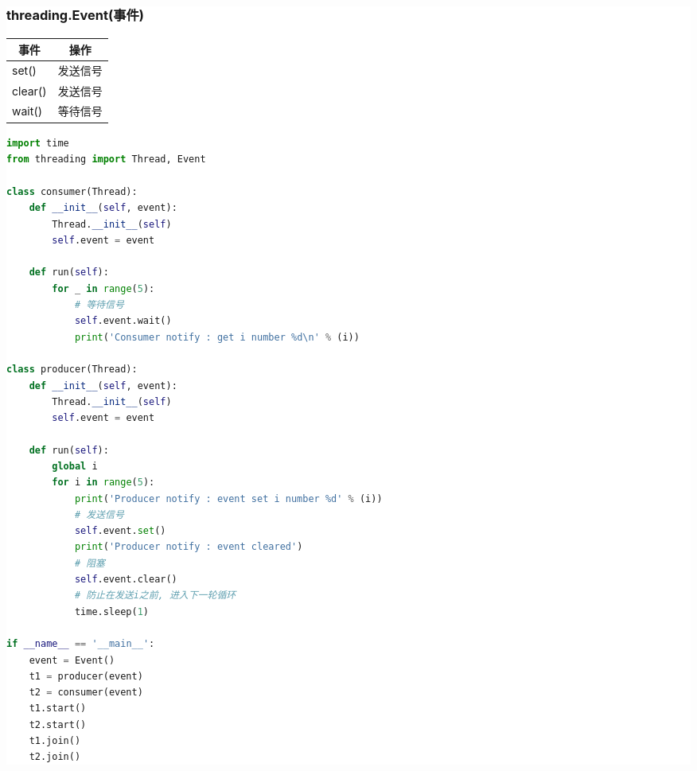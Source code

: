 ### threading.Event(事件)

| 事件    | 操作     |
|---------|----------|
| set()   | 发送信号 |
| clear() | 发送信号 |
| wait()  | 等待信号 |

```py
import time
from threading import Thread, Event

class consumer(Thread):
    def __init__(self, event):
        Thread.__init__(self)
        self.event = event

    def run(self):
        for _ in range(5):
            # 等待信号
            self.event.wait()
            print('Consumer notify : get i number %d\n' % (i))

class producer(Thread):
    def __init__(self, event):
        Thread.__init__(self)
        self.event = event

    def run(self):
        global i
        for i in range(5):
            print('Producer notify : event set i number %d' % (i))
            # 发送信号
            self.event.set()
            print('Producer notify : event cleared')
            # 阻塞
            self.event.clear()
            # 防止在发送i之前, 进入下一轮循环
            time.sleep(1)

if __name__ == '__main__':
    event = Event()
    t1 = producer(event)
    t2 = consumer(event)
    t1.start()
    t2.start()
    t1.join()
    t2.join()
```
